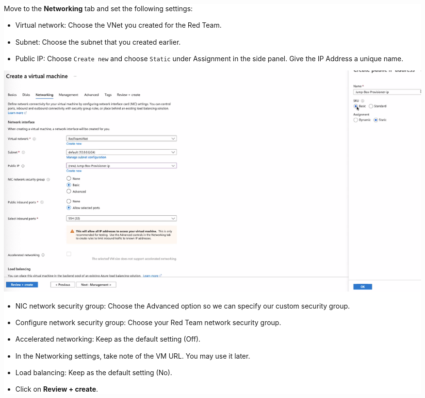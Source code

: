 Move to the **Networking** tab and set the following settings:

- Virtual network: Choose the VNet you created for the Red Team.

- Subnet: Choose the subnet that you created earlier.

- Public IP: Choose `Create new` and choose `Static` under Assignment in the side panel. Give the IP Address a unique name.

![](/Images/JB3.png)

- NIC network security group: Choose the Advanced option so we can specify our custom security group.

- Configure network security group: Choose your Red Team network security group.

- Accelerated networking: Keep as the default setting (Off).

- In the Networking settings, take note of the VM URL. You may use it later.

- Load balancing: Keep as the default setting (No).

- Click on **Review + create**.
